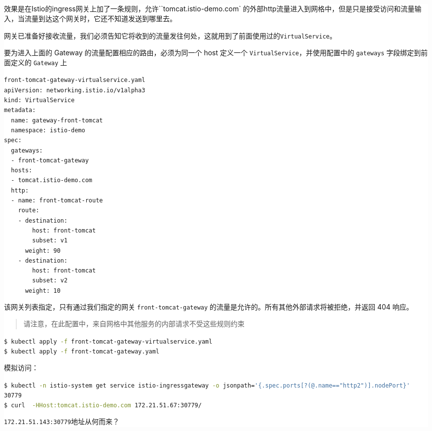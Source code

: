 
效果是在Istio的ingress网关上加了一条规则，允许``tomcat.istio-demo.com` 的外部http流量进入到网格中，但是只是接受访问和流量输入，当流量到达这个网关时，它还不知道发送到哪里去。

网关已准备好接收流量，我们必须告知它将收到的流量发往何处，这就用到了前面使用过的`VirtualService`。

要为进入上面的 Gateway 的流量配置相应的路由，必须为同一个 host 定义一个 `VirtualService`，并使用配置中的 `gateways` 字段绑定到前面定义的 `Gateway` 上

```
front-tomcat-gateway-virtualservice.yaml
apiVersion: networking.istio.io/v1alpha3
kind: VirtualService
metadata:
  name: gateway-front-tomcat
  namespace: istio-demo
spec:
  gateways:
  - front-tomcat-gateway
  hosts:
  - tomcat.istio-demo.com
  http:
  - name: front-tomcat-route
    route:
    - destination:
        host: front-tomcat
        subset: v1
      weight: 90
    - destination:
        host: front-tomcat
        subset: v2
      weight: 10
```

该网关列表指定，只有通过我们指定的网关 `front-tomcat-gateway` 的流量是允许的。所有其他外部请求将被拒绝，并返回 404 响应。

> 请注意，在此配置中，来自网格中其他服务的内部请求不受这些规则约束

```bash
$ kubectl apply -f front-tomcat-gateway-virtualservice.yaml
$ kubectl apply -f front-tomcat-gateway.yaml
```

模拟访问：

```bash
$ kubectl -n istio-system get service istio-ingressgateway -o jsonpath='{.spec.ports[?(@.name=="http2")].nodePort}'
30779
$ curl  -HHost:tomcat.istio-demo.com 172.21.51.67:30779/
```

`172.21.51.143:30779`地址从何而来？
